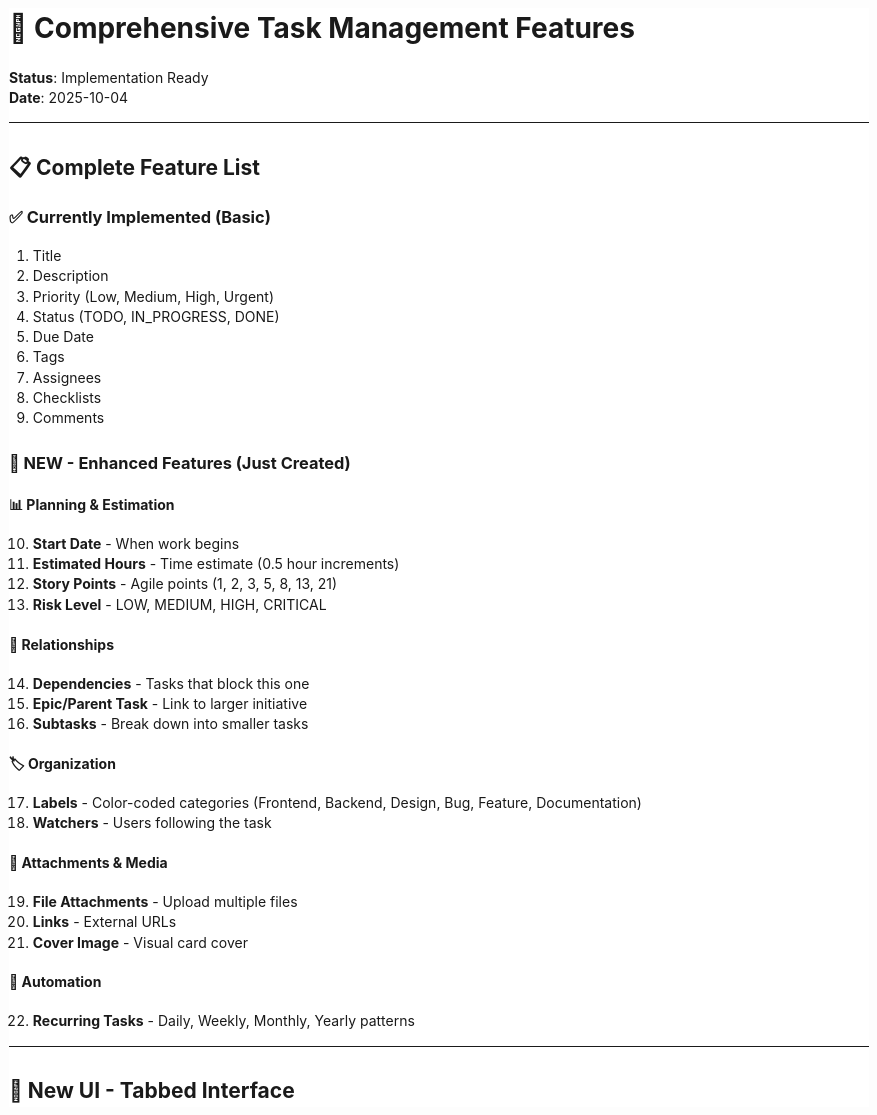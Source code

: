 # 🚀 Comprehensive Task Management Features

**Status**: Implementation Ready  
**Date**: 2025-10-04

---

## 📋 **Complete Feature List**

### **✅ Currently Implemented (Basic)**
1. Title
2. Description
3. Priority (Low, Medium, High, Urgent)
4. Status (TODO, IN_PROGRESS, DONE)
5. Due Date
6. Tags
7. Assignees
8. Checklists
9. Comments

### **🎯 NEW - Enhanced Features (Just Created)**

#### **📊 Planning & Estimation**
10. **Start Date** - When work begins
11. **Estimated Hours** - Time estimate (0.5 hour increments)
12. **Story Points** - Agile points (1, 2, 3, 5, 8, 13, 21)
13. **Risk Level** - LOW, MEDIUM, HIGH, CRITICAL

#### **🔗 Relationships**
14. **Dependencies** - Tasks that block this one
15. **Epic/Parent Task** - Link to larger initiative
16. **Subtasks** - Break down into smaller tasks

#### **🏷️ Organization**
17. **Labels** - Color-coded categories (Frontend, Backend, Design, Bug, Feature, Documentation)
18. **Watchers** - Users following the task

#### **📎 Attachments & Media**
19. **File Attachments** - Upload multiple files
20. **Links** - External URLs
21. **Cover Image** - Visual card cover

#### **🔄 Automation**
22. **Recurring Tasks** - Daily, Weekly, Monthly, Yearly patterns

---

## 🎨 **New UI - Tabbed Interface**
